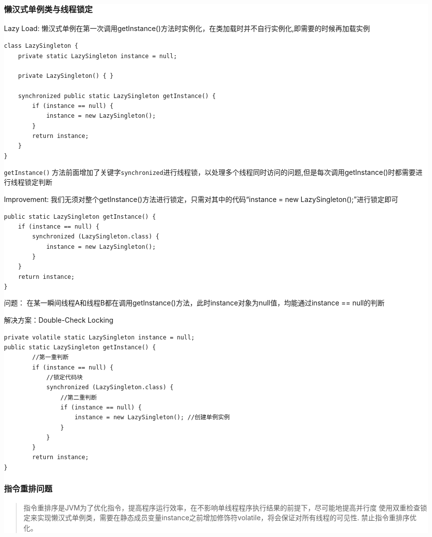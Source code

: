 ### 懒汉式单例类与线程锁定
Lazy Load: 懒汉式单例在第一次调用getInstance()方法时实例化，在类加载时并不自行实例化,即需要的时候再加载实例

```
class LazySingleton {   
    private static LazySingleton instance = null;   
  
    private LazySingleton() { }   
  
    synchronized public static LazySingleton getInstance() {   
        if (instance == null) {  
            instance = new LazySingleton();   
        }  
        return instance;   
    }  
} 
```
`getInstance()` 方法前面增加了关键字`synchronized`进行线程锁，以处理多个线程同时访问的问题,但是每次调用getInstance()时都需要进行线程锁定判断

Improvement: 我们无须对整个getInstance()方法进行锁定，只需对其中的代码“instance = new LazySingleton();”进行锁定即可

```
public static LazySingleton getInstance() {   
    if (instance == null) {  
        synchronized (LazySingleton.class) {  
            instance = new LazySingleton();   
        }  
    }  
    return instance;   
}
```
问题： 在某一瞬间线程A和线程B都在调用getInstance()方法，此时instance对象为null值，均能通过instance == null的判断

解决方案：Double-Check Locking
```
private volatile static LazySingleton instance = null;   
public static LazySingleton getInstance() {   
        //第一重判断  
        if (instance == null) {  
            //锁定代码块  
            synchronized (LazySingleton.class) {  
                //第二重判断  
                if (instance == null) {  
                    instance = new LazySingleton(); //创建单例实例  
                }  
            }  
        }  
        return instance;   
} 
```
### 指令重排问题
> 指令重排序是JVM为了优化指令，提高程序运行效率，在不影响单线程程序执行结果的前提下，尽可能地提高并行度
使用双重检查锁定来实现懒汉式单例类，需要在静态成员变量instance之前增加修饰符volatile，将会保证对所有线程的可见性. 禁止指令重排序优化。
